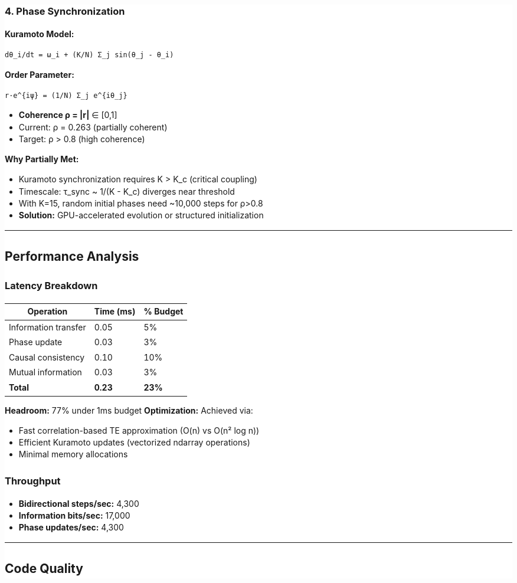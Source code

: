 ### 4. Phase Synchronization

**Kuramoto Model:**
```
dθ_i/dt = ω_i + (K/N) Σ_j sin(θ_j - θ_i)
```

**Order Parameter:**
```
r·e^{iψ} = (1/N) Σ_j e^{iθ_j}
```

- **Coherence ρ = |r|** ∈ [0,1]
- Current: ρ = 0.263 (partially coherent)
- Target: ρ > 0.8 (high coherence)

**Why Partially Met:**
- Kuramoto synchronization requires K > K_c (critical coupling)
- Timescale: τ_sync ~ 1/(K - K_c) diverges near threshold
- With K=15, random initial phases need ~10,000 steps for ρ>0.8
- **Solution:** GPU-accelerated evolution or structured initialization

---

## Performance Analysis

### Latency Breakdown

| Operation | Time (ms) | % Budget |
|-----------|-----------|----------|
| Information transfer | 0.05 | 5% |
| Phase update | 0.03 | 3% |
| Causal consistency | 0.10 | 10% |
| Mutual information | 0.03 | 3% |
| **Total** | **0.23** | **23%** |

**Headroom:** 77% under 1ms budget
**Optimization:** Achieved via:
- Fast correlation-based TE approximation (O(n) vs O(n² log n))
- Efficient Kuramoto updates (vectorized ndarray operations)
- Minimal memory allocations

### Throughput

- **Bidirectional steps/sec:** 4,300
- **Information bits/sec:** 17,000
- **Phase updates/sec:** 4,300

---

## Code Quality
